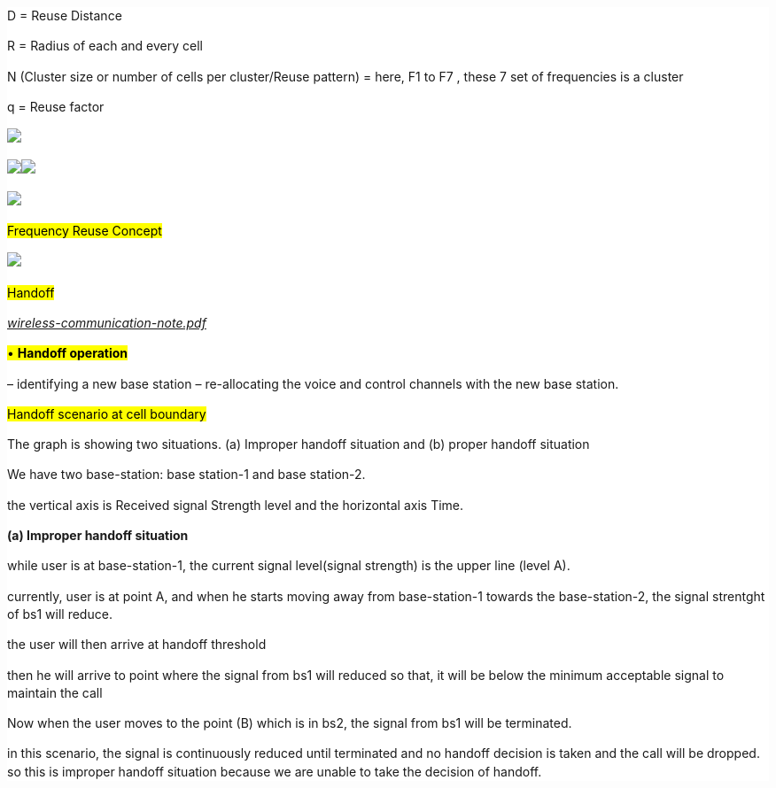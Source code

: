 D = Reuse Distance

R = Radius of each and every cell

N (Cluster size or number of cells per cluster/Reuse pattern) = here, F1 to F7 , these 7 set of frequencies is a cluster

q = Reuse factor

![](C:\Users\nayem\AppData\Roaming\marktext\images\2023-11-05-09-42-42-image.png)

![](C:\Users\nayem\AppData\Roaming\marktext\images\2023-11-05-09-43-34-image.png)![](C:\Users\nayem\AppData\Roaming\marktext\images\2023-11-05-09-44-15-image.png)

![](C:\Users\nayem\AppData\Roaming\marktext\images\2023-11-05-09-45-50-image.png)



<mark>Frequency Reuse Concept</mark>

![](C:\Users\nayem\AppData\Roaming\marktext\images\2023-11-05-09-47-30-image.png)



<mark>Handoff</mark>

<u>*wireless-communication-note.pdf*</u>

<mark>• **Handoff operation** </mark>

– identifying a new base station
– re-allocating the voice and control channels with the new base station.



<mark>Handoff scenario at cell boundary</mark>

The graph is showing two situations. (a) Improper handoff situation and (b) proper handoff situation

We have two base-station: base station-1 and base station-2.

the vertical axis is Received signal Strength level and the horizontal axis Time.



**(a) Improper handoff situation**

while user is at base-station-1, the current signal level(signal strength) is the upper line (level A).

currently, user is at point A, and when he starts moving away from base-station-1 towards the base-station-2, the signal strentght of bs1 will reduce.

the user will then arrive at handoff threshold

then he will arrive to point where the signal from bs1 will reduced so that, it will be below the minimum acceptable signal to maintain the call

Now when the user moves to the point (B) which is in bs2, the signal from bs1 will be terminated.



in this scenario, the signal is continuously reduced until terminated and no handoff decision is taken and the call will be dropped. so this is improper handoff situation because we are unable to take the decision of handoff.
